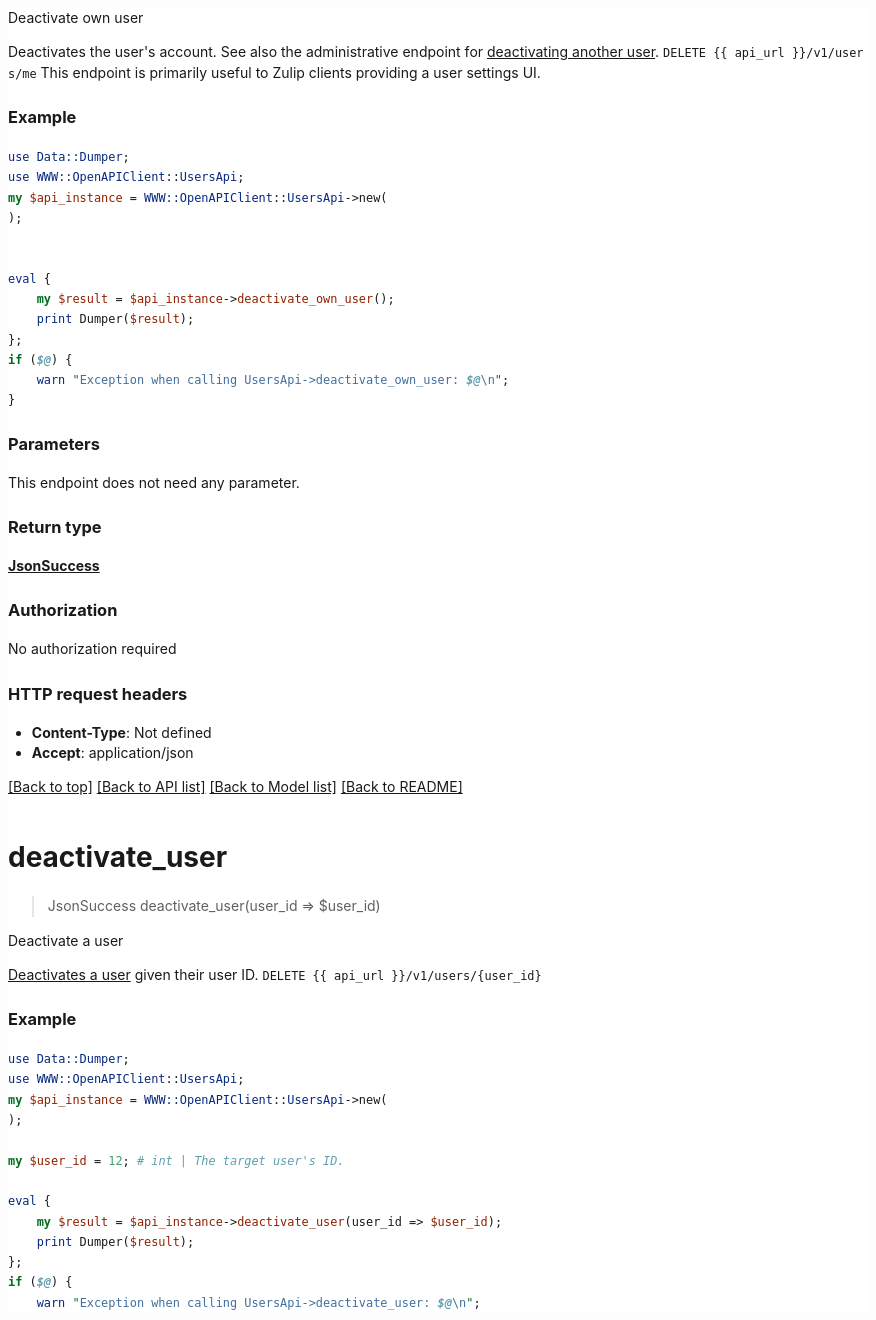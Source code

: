 Deactivate own user

Deactivates the user's account.  See also the administrative endpoint for [deactivating another user](/api/deactivate-user).  `DELETE {{ api_url }}/v1/users/me`  This endpoint is primarily useful to Zulip clients providing a user settings UI. 

### Example 
```perl
use Data::Dumper;
use WWW::OpenAPIClient::UsersApi;
my $api_instance = WWW::OpenAPIClient::UsersApi->new(
);


eval { 
    my $result = $api_instance->deactivate_own_user();
    print Dumper($result);
};
if ($@) {
    warn "Exception when calling UsersApi->deactivate_own_user: $@\n";
}
```

### Parameters
This endpoint does not need any parameter.

### Return type

[**JsonSuccess**](JsonSuccess.md)

### Authorization

No authorization required

### HTTP request headers

 - **Content-Type**: Not defined
 - **Accept**: application/json

[[Back to top]](#) [[Back to API list]](../README.md#documentation-for-api-endpoints) [[Back to Model list]](../README.md#documentation-for-models) [[Back to README]](../README.md)

# **deactivate_user**
> JsonSuccess deactivate_user(user_id => $user_id)

Deactivate a user

[Deactivates a user](https://zulip.com/help/deactivate-or-reactivate-a-user) given their user ID.  `DELETE {{ api_url }}/v1/users/{user_id}` 

### Example 
```perl
use Data::Dumper;
use WWW::OpenAPIClient::UsersApi;
my $api_instance = WWW::OpenAPIClient::UsersApi->new(
);

my $user_id = 12; # int | The target user's ID. 

eval { 
    my $result = $api_instance->deactivate_user(user_id => $user_id);
    print Dumper($result);
};
if ($@) {
    warn "Exception when calling UsersApi->deactivate_user: $@\n";
```